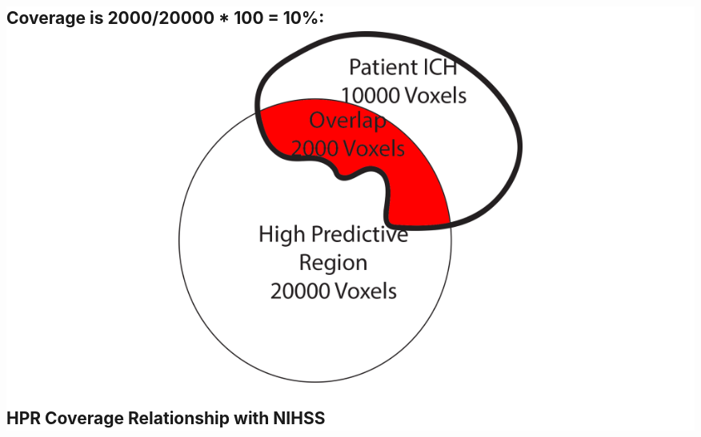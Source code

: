## Coverage is 2000/20000 * 100 = 10%: <img src="figure/both_blob.png" style="width:50%; display: block; margin: auto;" alt="hpr blob">



## HPR Coverage Relationship with NIHSS

<div style="width:48%;float:left;">